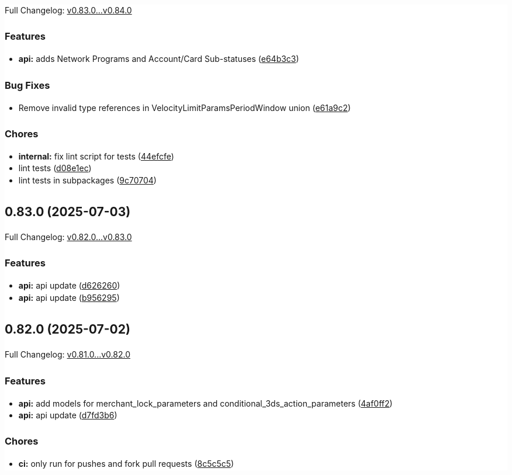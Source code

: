 Full Changelog: [v0.83.0...v0.84.0](https://github.com/lithic-com/lithic-go/compare/v0.83.0...v0.84.0)

### Features

* **api:** adds Network Programs and Account/Card Sub-statuses ([e64b3c3](https://github.com/lithic-com/lithic-go/commit/e64b3c3fc65f96363a9a9b7d2d95fb8e8f11fc13))


### Bug Fixes

* Remove invalid type references in VelocityLimitParamsPeriodWindow union ([e61a9c2](https://github.com/lithic-com/lithic-go/commit/e61a9c2ef85d84f053c98053ed2812fa2036e8c9))


### Chores

* **internal:** fix lint script for tests ([44efcfe](https://github.com/lithic-com/lithic-go/commit/44efcfe371369e5f11af243f59b4905ee0b1cb37))
* lint tests ([d08e1ec](https://github.com/lithic-com/lithic-go/commit/d08e1ec06ced51838de8ae4c0518e25b88f108d2))
* lint tests in subpackages ([9c70704](https://github.com/lithic-com/lithic-go/commit/9c707043dba73e7912b82287d82f4eda843df1ac))

## 0.83.0 (2025-07-03)

Full Changelog: [v0.82.0...v0.83.0](https://github.com/lithic-com/lithic-go/compare/v0.82.0...v0.83.0)

### Features

* **api:** api update ([d626260](https://github.com/lithic-com/lithic-go/commit/d6262600781baf03b58e55dec6d4d095dea57c80))
* **api:** api update ([b956295](https://github.com/lithic-com/lithic-go/commit/b9562955d2661a1568b0a0292cbc66728ae78a69))

## 0.82.0 (2025-07-02)

Full Changelog: [v0.81.0...v0.82.0](https://github.com/lithic-com/lithic-go/compare/v0.81.0...v0.82.0)

### Features

* **api:** add models for merchant_lock_parameters and conditional_3ds_action_parameters ([4af0ff2](https://github.com/lithic-com/lithic-go/commit/4af0ff261e0e216e921289789a8241c2ac7c152c))
* **api:** api update ([d7fd3b6](https://github.com/lithic-com/lithic-go/commit/d7fd3b6e1ae20c912ebe2d7da17027caed351b8e))


### Chores

* **ci:** only run for pushes and fork pull requests ([8c5c5c5](https://github.com/lithic-com/lithic-go/commit/8c5c5c511ce61f4bc95c574fc65a3f50321dd8ce))
